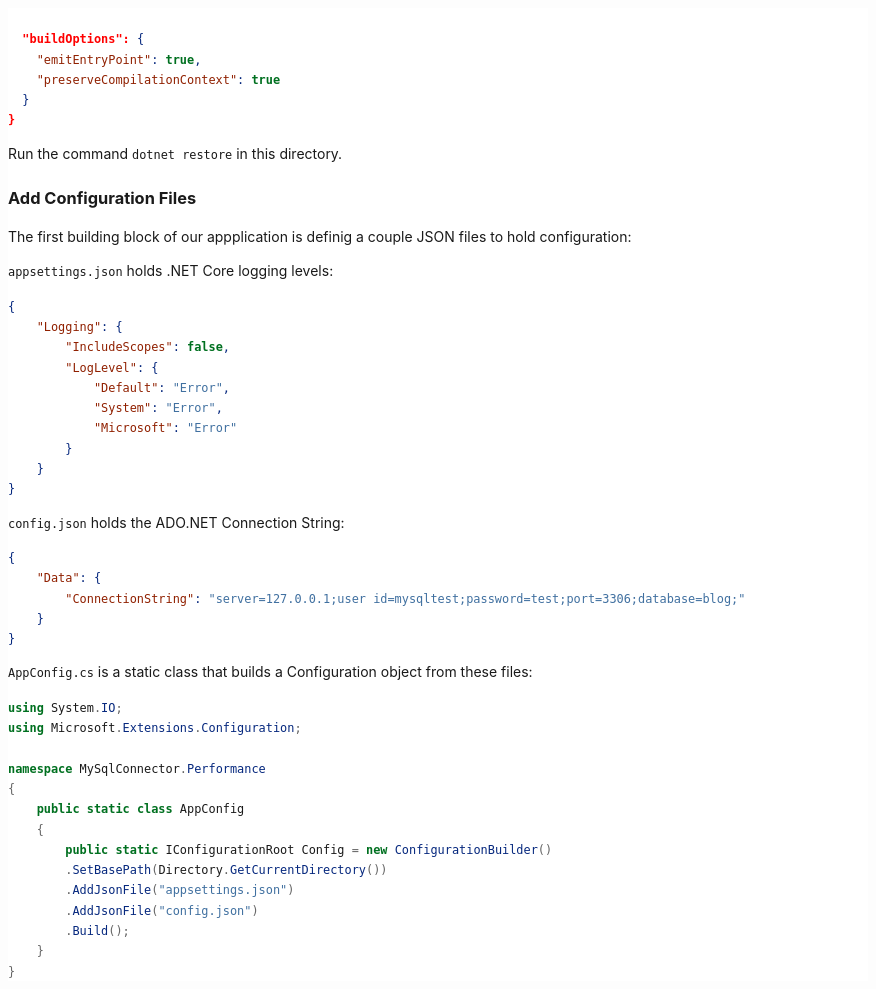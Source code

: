 ```json

  "buildOptions": {
    "emitEntryPoint": true,
    "preserveCompilationContext": true
  }
}
```

Run the command `dotnet restore` in this directory.

### Add Configuration Files

The first building block of our appplication is definig a couple JSON files to hold configuration:

`appsettings.json` holds .NET Core logging levels:
```json
{
    "Logging": {
        "IncludeScopes": false,
        "LogLevel": {
            "Default": "Error",
            "System": "Error",
            "Microsoft": "Error"
        }
    }
}
```

`config.json` holds the ADO.NET Connection String:
```json
{
    "Data": {
        "ConnectionString": "server=127.0.0.1;user id=mysqltest;password=test;port=3306;database=blog;"
    }
}
```

`AppConfig.cs` is a static class that builds a Configuration object from these files:
```csharp
using System.IO;
using Microsoft.Extensions.Configuration;

namespace MySqlConnector.Performance
{
    public static class AppConfig
    {
        public static IConfigurationRoot Config = new ConfigurationBuilder()
        .SetBasePath(Directory.GetCurrentDirectory())
        .AddJsonFile("appsettings.json")
        .AddJsonFile("config.json")
        .Build();
    }
}
```
